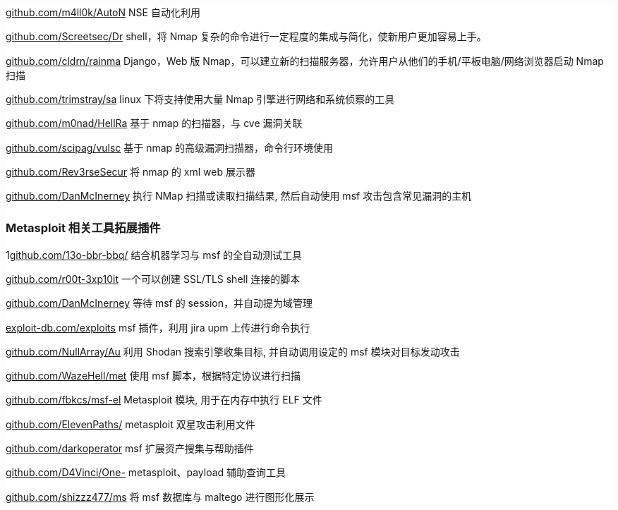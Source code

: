 [github.com/m4ll0k/AutoN](https://link.zhihu.com/?target=https%3A/github.com/m4ll0k/AutoNSE) NSE 自动化利用

[github.com/Screetsec/Dr](https://link.zhihu.com/?target=https%3A/github.com/Screetsec/Dracnmap) shell，将 Nmap 复杂的命令进行一定程度的集成与简化，使新用户更加容易上手。

[github.com/cldrn/rainma](https://link.zhihu.com/?target=https%3A/github.com/cldrn/rainmap-lite) Django，Web 版 Nmap，可以建立新的扫描服务器，允许用户从他们的手机/平板电脑/网络浏览器启动 Nmap 扫描

[github.com/trimstray/sa](https://link.zhihu.com/?target=https%3A/github.com/trimstray/sandmap) linux 下将支持使用大量 Nmap 引擎进行网络和系统侦察的工具

[github.com/m0nad/HellRa](https://link.zhihu.com/?target=https%3A/github.com/m0nad/HellRaiser) 基于 nmap 的扫描器，与 cve 漏洞关联

[github.com/scipag/vulsc](https://link.zhihu.com/?target=https%3A/github.com/scipag/vulscan) 基于 nmap 的高级漏洞扫描器，命令行环境使用

[github.com/Rev3rseSecur](https://link.zhihu.com/?target=https%3A/github.com/Rev3rseSecurity/WebMap) 将 nmap 的 xml web 展示器

[github.com/DanMcInerney](https://link.zhihu.com/?target=https%3A/github.com/DanMcInerney/msf-autopwn) 执行 NMap 扫描或读取扫描结果, 然后自动使用 msf 攻击包含常见漏洞的主机



### Metasploit 相关工具拓展插件

1[github.com/13o-bbr-bbq/](https://link.zhihu.com/?target=https%3A/github.com/13o-bbr-bbq/machine_learning_security/tree/master/DeepExploit) 结合机器学习与 msf 的全自动测试工具

[github.com/r00t-3xp10it](https://link.zhihu.com/?target=https%3A/github.com/r00t-3xp10it/Meterpreter_Paranoid_Mode-SSL) 一个可以创建 SSL/TLS shell 连接的脚本

[github.com/DanMcInerney](https://link.zhihu.com/?target=https%3A/github.com/DanMcInerney/msf-netpwn) 等待 msf 的 session，并自动提为域管理

[exploit-db.com/exploits](https://link.zhihu.com/?target=https%3A/www.exploit-db.com/exploits/45851/) msf 插件，利用 jira upm 上传进行命令执行

[github.com/NullArray/Au](https://link.zhihu.com/?target=https%3A/github.com/NullArray/AutoSploit) 利用 Shodan 搜索引擎收集目标, 并自动调用设定的 msf 模块对目标发动攻击

[github.com/WazeHell/met](https://link.zhihu.com/?target=https%3A/github.com/WazeHell/metateta) 使用 msf 脚本，根据特定协议进行扫描

[github.com/fbkcs/msf-el](https://link.zhihu.com/?target=https%3A/github.com/fbkcs/msf-elf-in-memory-execution) Metasploit 模块, 用于在内存中执行 ELF 文件

[github.com/ElevenPaths/](https://link.zhihu.com/?target=https%3A/github.com/ElevenPaths/Eternalblue-Doublepulsar-Metasploit) metasploit 双星攻击利用文件

[github.com/darkoperator](https://link.zhihu.com/?target=https%3A/github.com/darkoperator/Metasploit-Plugins) msf 扩展资产搜集与帮助插件

[github.com/D4Vinci/One-](https://link.zhihu.com/?target=https%3A/github.com/D4Vinci/One-Lin3r) metasploit、payload 辅助查询工具

[github.com/shizzz477/ms](https://link.zhihu.com/?target=https%3A/github.com/shizzz477/msploitego) 将 msf 数据库与 maltego 进行图形化展示
